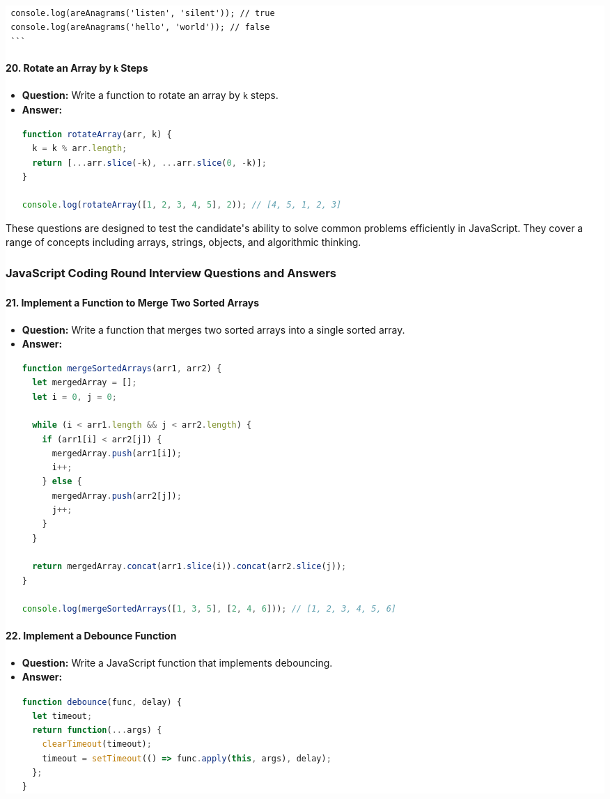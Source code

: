      console.log(areAnagrams('listen', 'silent')); // true
     console.log(areAnagrams('hello', 'world')); // false
     ```

#### 20. **Rotate an Array by `k` Steps**
   - **Question:** Write a function to rotate an array by `k` steps.
   - **Answer:**
     ```javascript
     function rotateArray(arr, k) {
       k = k % arr.length;
       return [...arr.slice(-k), ...arr.slice(0, -k)];
     }

     console.log(rotateArray([1, 2, 3, 4, 5], 2)); // [4, 5, 1, 2, 3]
     ```

These questions are designed to test the candidate's ability to solve common problems efficiently in JavaScript. They cover a range of concepts including arrays, strings, objects, and algorithmic thinking.

### JavaScript Coding Round Interview Questions and Answers

#### 21. **Implement a Function to Merge Two Sorted Arrays**
   - **Question:** Write a function that merges two sorted arrays into a single sorted array.
   - **Answer:**
     ```javascript
     function mergeSortedArrays(arr1, arr2) {
       let mergedArray = [];
       let i = 0, j = 0;

       while (i < arr1.length && j < arr2.length) {
         if (arr1[i] < arr2[j]) {
           mergedArray.push(arr1[i]);
           i++;
         } else {
           mergedArray.push(arr2[j]);
           j++;
         }
       }

       return mergedArray.concat(arr1.slice(i)).concat(arr2.slice(j));
     }

     console.log(mergeSortedArrays([1, 3, 5], [2, 4, 6])); // [1, 2, 3, 4, 5, 6]
     ```

#### 22. **Implement a Debounce Function**
   - **Question:** Write a JavaScript function that implements debouncing.
   - **Answer:**
     ```javascript
     function debounce(func, delay) {
       let timeout;
       return function(...args) {
         clearTimeout(timeout);
         timeout = setTimeout(() => func.apply(this, args), delay);
       };
     }
